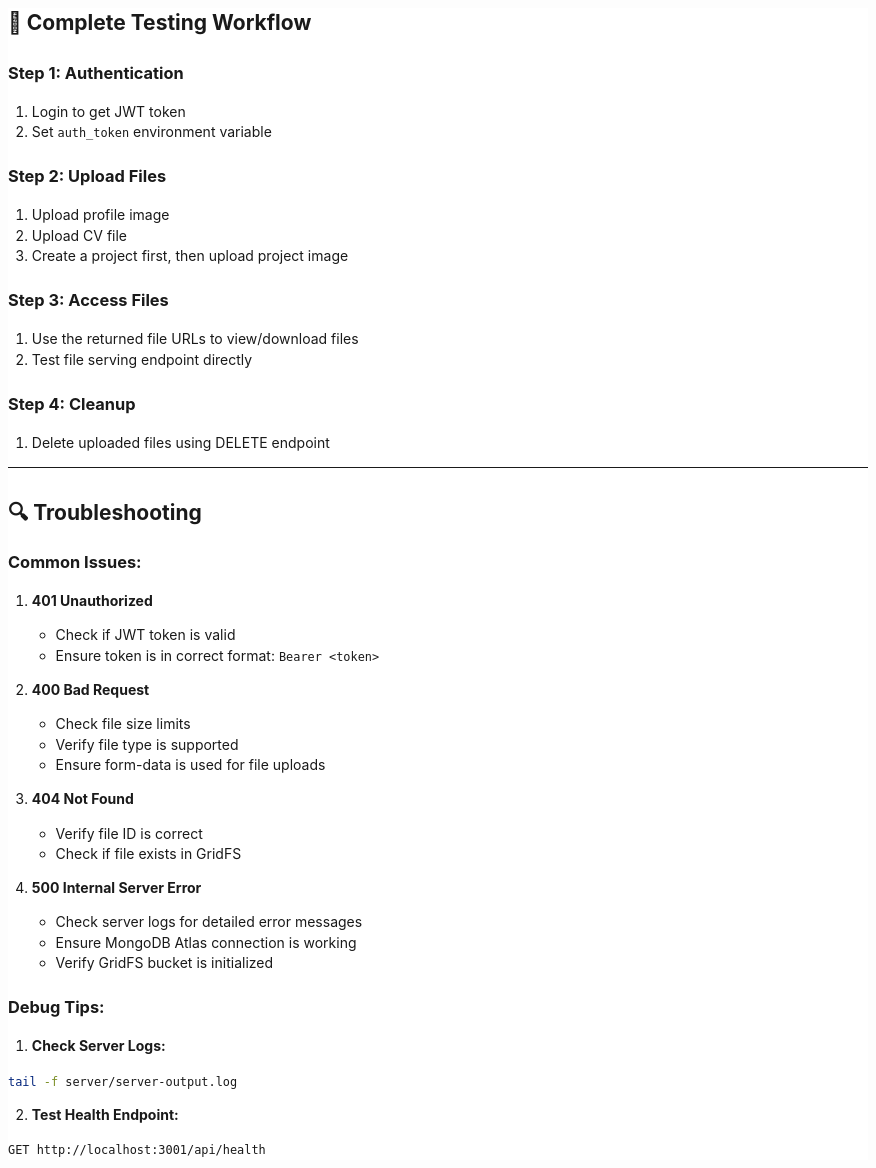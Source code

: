## 🧪 Complete Testing Workflow

### Step 1: Authentication
1. Login to get JWT token
2. Set `auth_token` environment variable

### Step 2: Upload Files
1. Upload profile image
2. Upload CV file
3. Create a project first, then upload project image

### Step 3: Access Files
1. Use the returned file URLs to view/download files
2. Test file serving endpoint directly

### Step 4: Cleanup
1. Delete uploaded files using DELETE endpoint

---

## 🔍 Troubleshooting

### Common Issues:

1. **401 Unauthorized**
   - Check if JWT token is valid
   - Ensure token is in correct format: `Bearer <token>`

2. **400 Bad Request**
   - Check file size limits
   - Verify file type is supported
   - Ensure form-data is used for file uploads

3. **404 Not Found**
   - Verify file ID is correct
   - Check if file exists in GridFS

4. **500 Internal Server Error**
   - Check server logs for detailed error messages
   - Ensure MongoDB Atlas connection is working
   - Verify GridFS bucket is initialized

### Debug Tips:

1. **Check Server Logs:**
```bash
tail -f server/server-output.log
```

2. **Test Health Endpoint:**
```bash
GET http://localhost:3001/api/health
```
